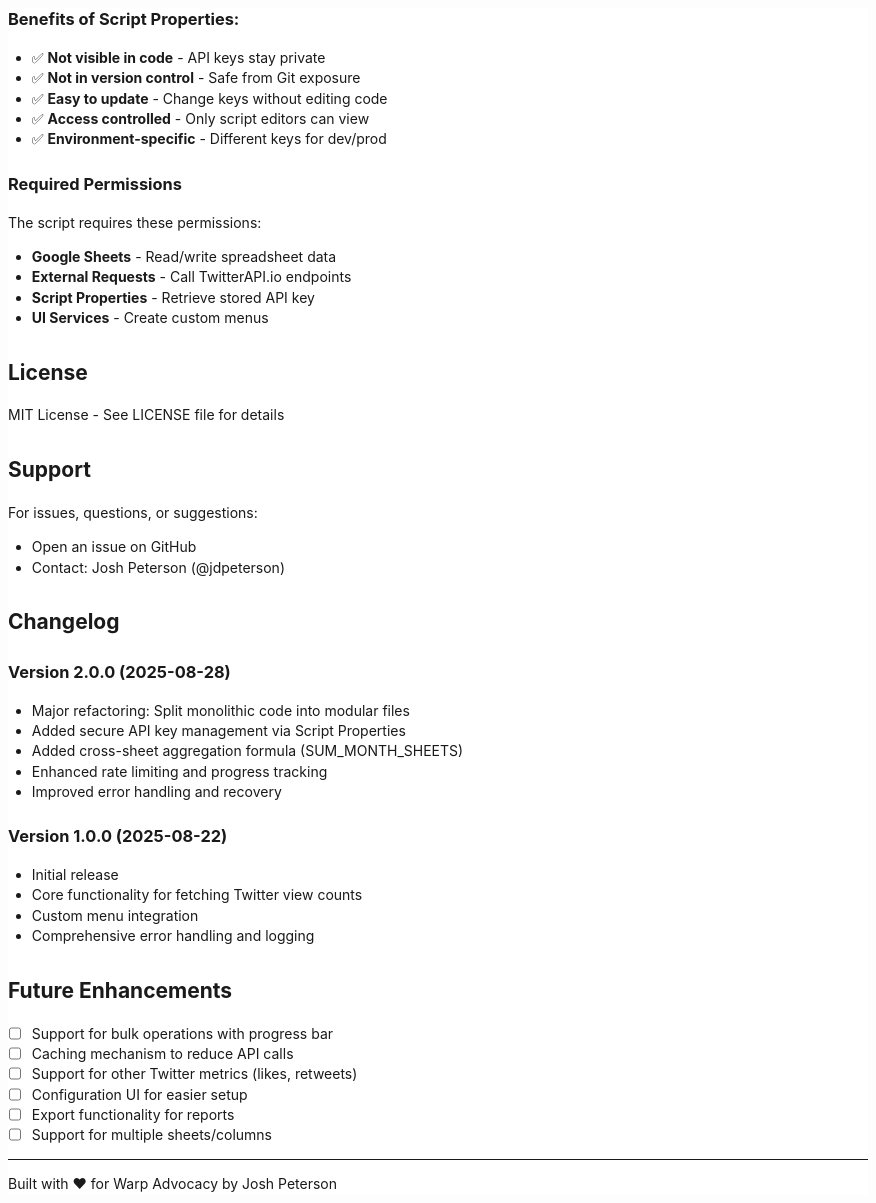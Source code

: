 ### Benefits of Script Properties:
- ✅ **Not visible in code** - API keys stay private
- ✅ **Not in version control** - Safe from Git exposure
- ✅ **Easy to update** - Change keys without editing code
- ✅ **Access controlled** - Only script editors can view
- ✅ **Environment-specific** - Different keys for dev/prod

### Required Permissions

The script requires these permissions:
- **Google Sheets** - Read/write spreadsheet data
- **External Requests** - Call TwitterAPI.io endpoints
- **Script Properties** - Retrieve stored API key
- **UI Services** - Create custom menus

## License

MIT License - See LICENSE file for details

## Support

For issues, questions, or suggestions:
- Open an issue on GitHub
- Contact: Josh Peterson (@jdpeterson)

## Changelog

### Version 2.0.0 (2025-08-28)
- Major refactoring: Split monolithic code into modular files
- Added secure API key management via Script Properties
- Added cross-sheet aggregation formula (SUM_MONTH_SHEETS)
- Enhanced rate limiting and progress tracking
- Improved error handling and recovery

### Version 1.0.0 (2025-08-22)
- Initial release
- Core functionality for fetching Twitter view counts
- Custom menu integration
- Comprehensive error handling and logging

## Future Enhancements

- [ ] Support for bulk operations with progress bar
- [ ] Caching mechanism to reduce API calls
- [ ] Support for other Twitter metrics (likes, retweets)
- [ ] Configuration UI for easier setup
- [ ] Export functionality for reports
- [ ] Support for multiple sheets/columns

---

Built with ❤️ for Warp Advocacy by Josh Peterson
